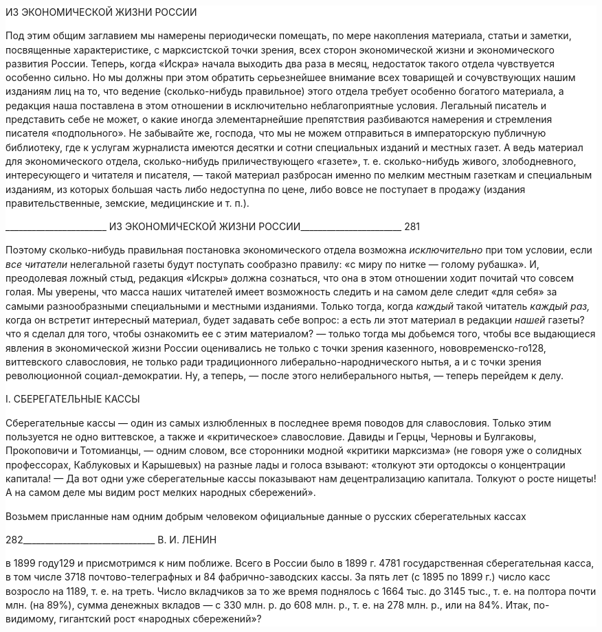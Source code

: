 ИЗ ЭКОНОМИЧЕСКОЙ ЖИЗНИ РОССИИ

Под этим общим заглавием мы намерены периодически помещать, по мере накопле­ния материала, статьи и заметки, посвященные характеристике, с марксистской точки зрения, всех сторон экономической жизни и экономического развития России. Теперь, когда «Искра» начала выходить два раза в месяц, недостаток такого отдела чувствуется особенно сильно. Но мы должны при этом обратить серьезнейшее внимание всех това­рищей и сочувствующих нашим изданиям лиц на то, что ведение (сколько-нибудь пра­вильное) этого отдела требует особенно богатого материала, а редакция наша постав­лена в этом отношении в исключительно неблагоприятные условия. Легальный писа­тель и представить себе не может, о какие иногда элементарнейшие препятствия разби­ваются намерения и стремления писателя «подпольного». Не забывайте же, господа, что мы не можем отправиться в императорскую публичную библиотеку, где к услугам журналиста имеются десятки и сотни специальных изданий и местных газет. А ведь материал для экономического отдела, сколько-нибудь приличествующего «газете», т. е. сколько-нибудь живого, злободневного, интересующего и читателя и писателя, — та­кой материал разбросан именно по мелким местным газеткам и специальным изданиям, из которых большая часть либо недоступна по цене, либо вовсе не поступает в продажу (издания правительственные, земские, медицинские и т. п.).

  

_______________________ ИЗ ЭКОНОМИЧЕСКОЙ ЖИЗНИ РОССИИ_______________________ 281

Поэтому сколько-нибудь правильная постановка экономического отдела возможна _ис­ключительно_ при том условии, если _все читатели_ нелегальной газеты будут поступать сообразно правилу: «с миру по нитке — голому рубашка». И, преодолевая ложный стыд, редакция «Искры» должна сознаться, что она в этом отношении ходит почитай что совсем голая. Мы уверены, что масса наших читателей имеет возможность следить и на самом деле следит «для себя» за самыми разнообразными специальными и мест­ными изданиями. Только тогда, когда _каждый_ такой читатель _каждый раз,_ когда он встретит интересный материал, будет задавать себе вопрос: а есть ли этот материал в редакции _нашей_ газеты? что я сделал для того, чтобы ознакомить ее с этим материа­лом? — только тогда мы добьемся того, чтобы все выдающиеся явления в экономиче­ской жизни России оценивались не только с точки зрения казенного, нововременско-го128, виттевского славословия, не только ради традиционного либерально-народнического нытья, а и с точки зрения революционной социал-демократии. Ну, а теперь, — после этого нелиберального нытья, — теперь перейдем к делу.

I. СБЕРЕГАТЕЛЬНЫЕ КАССЫ

Сберегательные кассы — один из самых излюбленных в последнее время поводов для славословия. Только этим пользуется не одно виттевское, а также и «критическое» славословие. Давиды и Герцы, Черновы и Булгаковы, Прокоповичи и Тотомианцы, — одним словом, все сторонники модной «критики марксизма» (не говоря уже о солид­ных профессорах, Каблуковых и Карышевых) на разные лады и голоса взывают: «тол­куют эти ортодоксы о концентрации капитала! — Да вот одни уже сберегательные кас­сы показывают нам децентрализацию капитала. Толкуют о росте нищеты! А на самом деле мы видим рост мелких народных сбережений».

Возьмем присланные нам одним добрым человеком официальные данные о русских сберегательных кассах

  

282______________________________ В. И. ЛЕНИН

в 1899 году129 и присмотримся к ним поближе. Всего в России было в 1899 г. 4781 го­сударственная сберегательная касса, в том числе 3718 почтово-телеграфных и 84 фаб­рично-заводских кассы. За пять лет (с 1895 по 1899 г.) число касс возросло на 1189, т. е. на треть. Число вкладчиков за то же время поднялось с 1664 тыс. до 3145 тыс., т. е. на полтора почти млн. (на 89%), сумма денежных вкладов — с 330 млн. р. до 608 млн. р., т. е. на 278 млн. р., или на 84%. Итак, по-видимому, гигантский рост «народных сбере­жений»?
